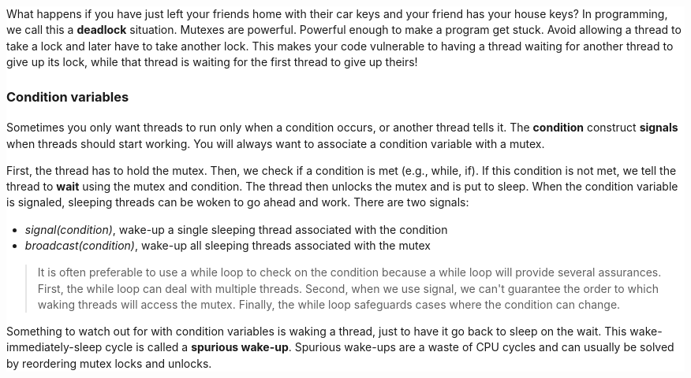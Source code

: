 What happens if you have just left your friends home with their car keys and your friend has your house keys? In programming, we call this a __deadlock__ situation. Mutexes are powerful. Powerful enough to make a program get stuck. Avoid allowing a thread to take a lock and later have to take another lock. This makes your code vulnerable to having a thread waiting for another thread to give up its lock, while that thread is waiting for the first thread to give up theirs!

### Condition variables
Sometimes you only want threads to run only when a condition occurs, or another thread tells it. The __condition__ construct  __signals__ when threads should start working. You will always want to associate a condition variable with a mutex.

First, the thread has to hold the mutex. Then, we check if a condition is met (e.g., while, if). If this condition is not met, we tell the thread to __wait__ using the mutex and condition. The thread then unlocks the mutex and is put to sleep. When the condition variable is signaled, sleeping threads can be woken to go ahead and work. There are two signals:

* _signal(condition)_, wake-up a single sleeping thread associated with the condition
* _broadcast(condition)_, wake-up all sleeping threads associated with the mutex

> It is often preferable to use a while loop to check on the condition because a while loop will provide several assurances. First, the while loop can deal with multiple threads. Second, when we use signal, we can't guarantee the order to which waking threads will access the mutex. Finally, the while loop safeguards cases where the condition can change.

Something to watch out for with condition variables is waking a thread, just to have it go back to sleep on the wait. This wake-immediately-sleep cycle is called a __spurious wake-up__. Spurious wake-ups are a waste of CPU cycles and can usually be solved by reordering mutex locks and unlocks.